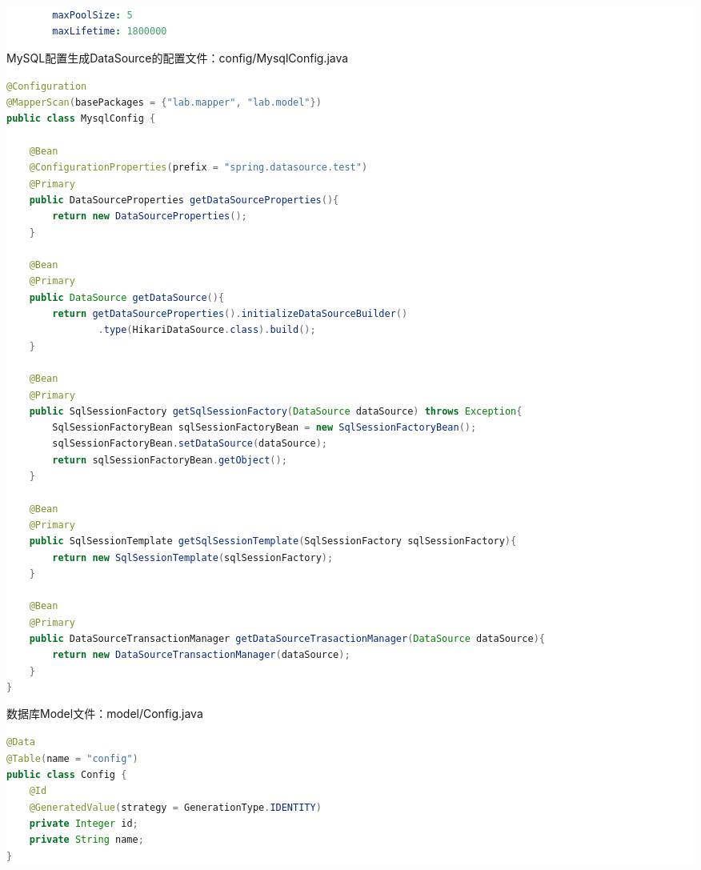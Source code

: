 ```yaml
        maxPoolSize: 5
        maxLifetime: 1800000
```

MySQL配置生成DataSource的配置文件：config/MysqlConfig.java

```java
@Configuration
@MapperScan(basePackages = {"lab.mapper", "lab.model"})
public class MysqlConfig {

    @Bean
    @ConfigurationProperties(prefix = "spring.datasource.test")
    @Primary
    public DataSourceProperties getDataSourceProperties(){
        return new DataSourceProperties();
    }

    @Bean
    @Primary
    public DataSource getDataSource(){
        return getDataSourceProperties().initializeDataSourceBuilder()
                .type(HikariDataSource.class).build();
    }

    @Bean
    @Primary
    public SqlSessionFactory getSqlSessionFactory(DataSource dataSource) throws Exception{
        SqlSessionFactoryBean sqlSessionFactoryBean = new SqlSessionFactoryBean();
        sqlSessionFactoryBean.setDataSource(dataSource);
        return sqlSessionFactoryBean.getObject();
    }

    @Bean
    @Primary
    public SqlSessionTemplate getSqlSessionTemplate(SqlSessionFactory sqlSessionFactory){
        return new SqlSessionTemplate(sqlSessionFactory);
    }

    @Bean
    @Primary
    public DataSourceTransactionManager getDataSourceTrasactionManager(DataSource dataSource){
        return new DataSourceTransactionManager(dataSource);
    }
}
```

数据库Model文件：model/Config.java

```java
@Data
@Table(name = "config")
public class Config {
    @Id
    @GeneratedValue(strategy = GenerationType.IDENTITY)
    private Integer id;
    private String name;
}
```
